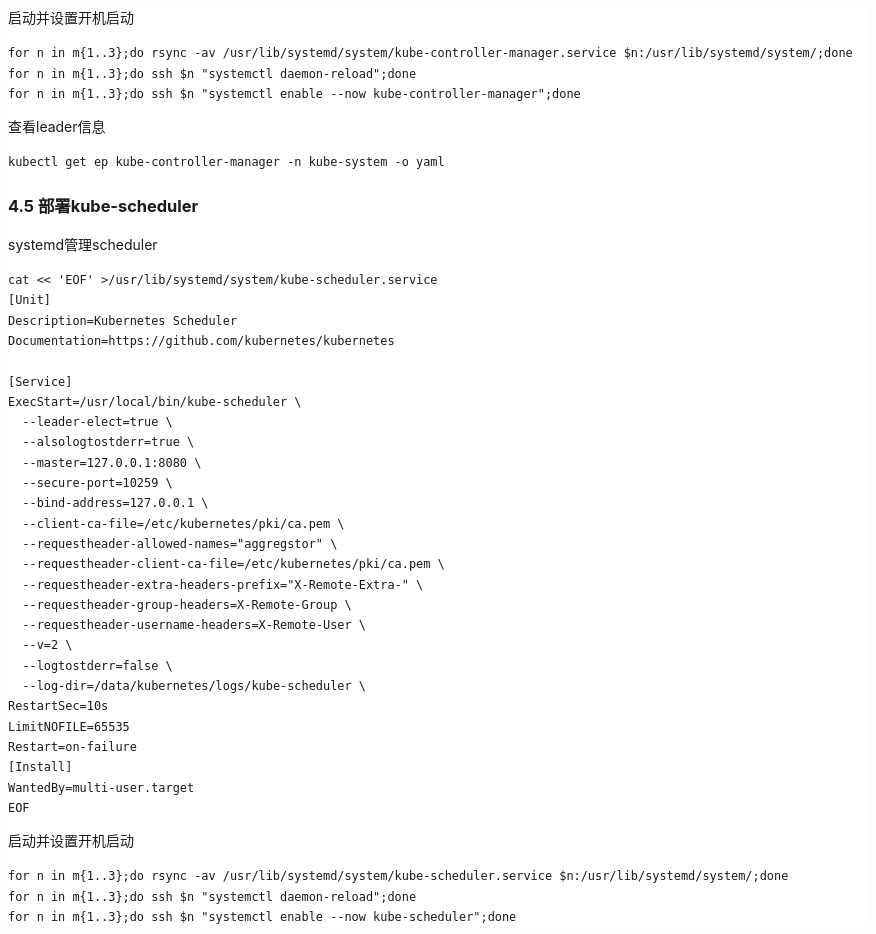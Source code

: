 启动并设置开机启动

```shell
for n in m{1..3};do rsync -av /usr/lib/systemd/system/kube-controller-manager.service $n:/usr/lib/systemd/system/;done
for n in m{1..3};do ssh $n "systemctl daemon-reload";done 
for n in m{1..3};do ssh $n "systemctl enable --now kube-controller-manager";done
```

查看leader信息

```
kubectl get ep kube-controller-manager -n kube-system -o yaml
```

### 4.5 部署kube-scheduler

 systemd管理scheduler

```shell
cat << 'EOF' >/usr/lib/systemd/system/kube-scheduler.service
[Unit]
Description=Kubernetes Scheduler
Documentation=https://github.com/kubernetes/kubernetes

[Service]
ExecStart=/usr/local/bin/kube-scheduler \
  --leader-elect=true \
  --alsologtostderr=true \
  --master=127.0.0.1:8080 \
  --secure-port=10259 \
  --bind-address=127.0.0.1 \
  --client-ca-file=/etc/kubernetes/pki/ca.pem \
  --requestheader-allowed-names="aggregstor" \
  --requestheader-client-ca-file=/etc/kubernetes/pki/ca.pem \
  --requestheader-extra-headers-prefix="X-Remote-Extra-" \
  --requestheader-group-headers=X-Remote-Group \
  --requestheader-username-headers=X-Remote-User \
  --v=2 \
  --logtostderr=false \
  --log-dir=/data/kubernetes/logs/kube-scheduler \
RestartSec=10s
LimitNOFILE=65535
Restart=on-failure
[Install]
WantedBy=multi-user.target
EOF
```

启动并设置开机启动

```shell
for n in m{1..3};do rsync -av /usr/lib/systemd/system/kube-scheduler.service $n:/usr/lib/systemd/system/;done
for n in m{1..3};do ssh $n "systemctl daemon-reload";done 
for n in m{1..3};do ssh $n "systemctl enable --now kube-scheduler";done
```

